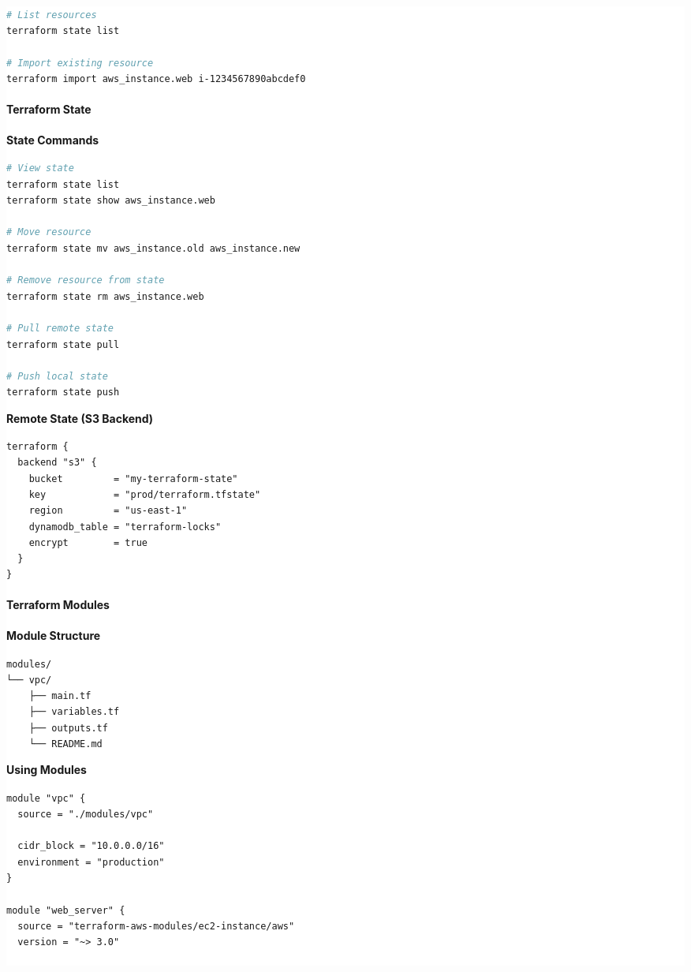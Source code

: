```bash
# List resources
terraform state list

# Import existing resource
terraform import aws_instance.web i-1234567890abcdef0
```

#### Terraform State

**State Commands**
```bash
# View state
terraform state list
terraform state show aws_instance.web

# Move resource
terraform state mv aws_instance.old aws_instance.new

# Remove resource from state
terraform state rm aws_instance.web

# Pull remote state
terraform state pull

# Push local state
terraform state push
```

**Remote State (S3 Backend)**
```hcl
terraform {
  backend "s3" {
    bucket         = "my-terraform-state"
    key            = "prod/terraform.tfstate"
    region         = "us-east-1"
    dynamodb_table = "terraform-locks"
    encrypt        = true
  }
}
```

#### Terraform Modules

**Module Structure**
```
modules/
└── vpc/
    ├── main.tf
    ├── variables.tf
    ├── outputs.tf
    └── README.md
```

**Using Modules**
```hcl
module "vpc" {
  source = "./modules/vpc"
  
  cidr_block = "10.0.0.0/16"
  environment = "production"
}

module "web_server" {
  source = "terraform-aws-modules/ec2-instance/aws"
  version = "~> 3.0"
  
```